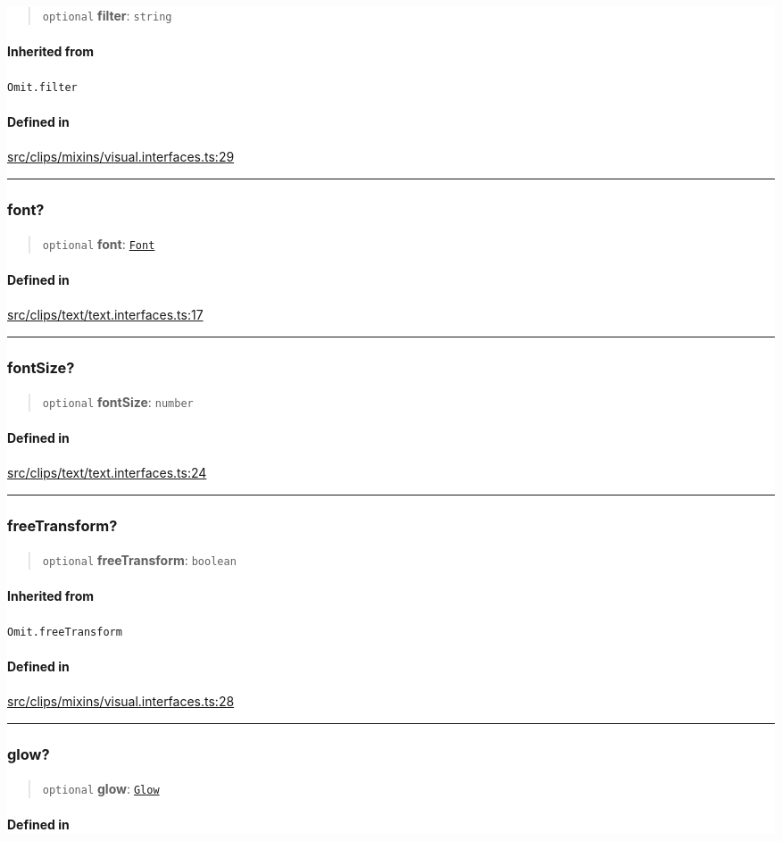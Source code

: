 > `optional` **filter**: `string`

#### Inherited from

`Omit.filter`

#### Defined in

[src/clips/mixins/visual.interfaces.ts:29](https://github.com/diffusionstudio/core-v2/blob/ce69ef92917fd6c7f2f6e872cf6c87954dee9b56/src/clips/mixins/visual.interfaces.ts#L29)

***

### font?

> `optional` **font**: [`Font`](Font.md)

#### Defined in

[src/clips/text/text.interfaces.ts:17](https://github.com/diffusionstudio/core-v2/blob/ce69ef92917fd6c7f2f6e872cf6c87954dee9b56/src/clips/text/text.interfaces.ts#L17)

***

### fontSize?

> `optional` **fontSize**: `number`

#### Defined in

[src/clips/text/text.interfaces.ts:24](https://github.com/diffusionstudio/core-v2/blob/ce69ef92917fd6c7f2f6e872cf6c87954dee9b56/src/clips/text/text.interfaces.ts#L24)

***

### freeTransform?

> `optional` **freeTransform**: `boolean`

#### Inherited from

`Omit.freeTransform`

#### Defined in

[src/clips/mixins/visual.interfaces.ts:28](https://github.com/diffusionstudio/core-v2/blob/ce69ef92917fd6c7f2f6e872cf6c87954dee9b56/src/clips/mixins/visual.interfaces.ts#L28)

***

### glow?

> `optional` **glow**: [`Glow`](Glow.md)

#### Defined in
